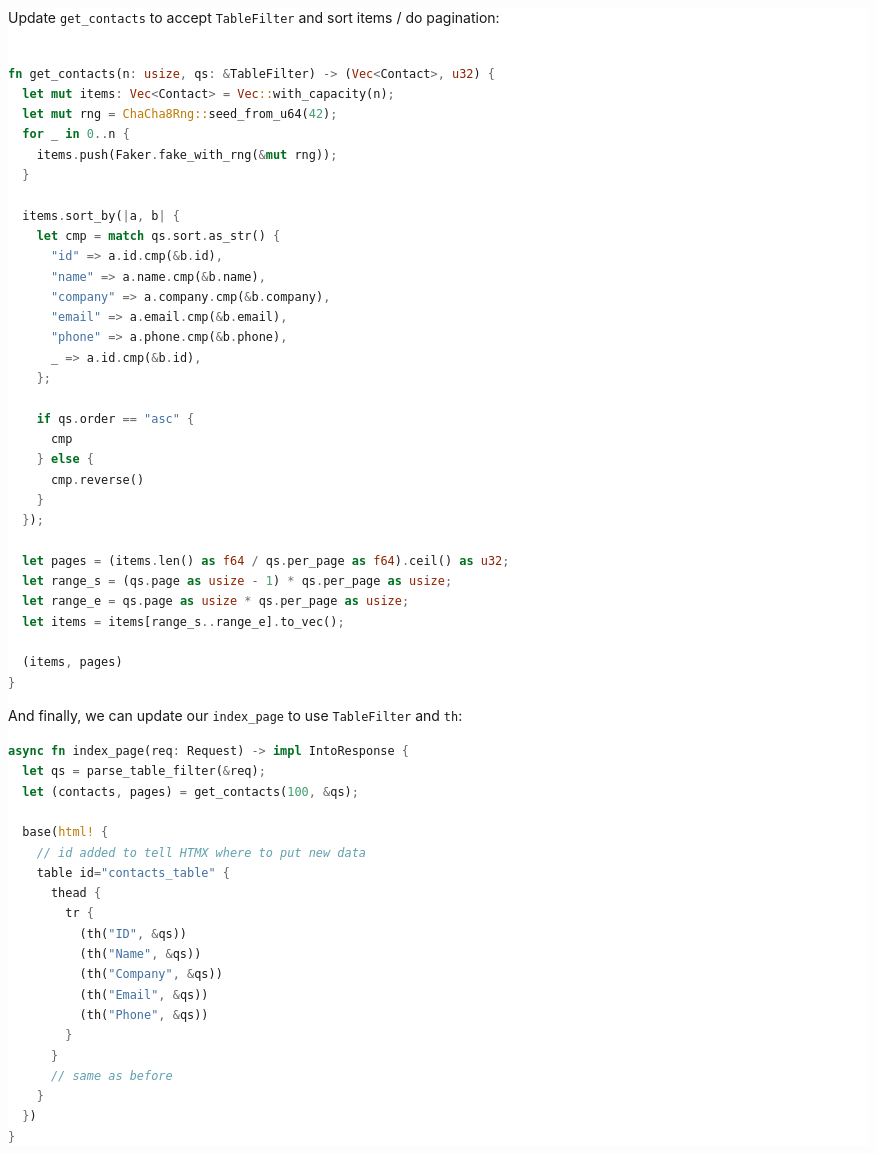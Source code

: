 Update `get_contacts` to accept `TableFilter` and sort items / do pagination:

```rust

fn get_contacts(n: usize, qs: &TableFilter) -> (Vec<Contact>, u32) {
  let mut items: Vec<Contact> = Vec::with_capacity(n);
  let mut rng = ChaCha8Rng::seed_from_u64(42);
  for _ in 0..n {
    items.push(Faker.fake_with_rng(&mut rng));
  }

  items.sort_by(|a, b| {
    let cmp = match qs.sort.as_str() {
      "id" => a.id.cmp(&b.id),
      "name" => a.name.cmp(&b.name),
      "company" => a.company.cmp(&b.company),
      "email" => a.email.cmp(&b.email),
      "phone" => a.phone.cmp(&b.phone),
      _ => a.id.cmp(&b.id),
    };

    if qs.order == "asc" {
      cmp
    } else {
      cmp.reverse()
    }
  });

  let pages = (items.len() as f64 / qs.per_page as f64).ceil() as u32;
  let range_s = (qs.page as usize - 1) * qs.per_page as usize;
  let range_e = qs.page as usize * qs.per_page as usize;
  let items = items[range_s..range_e].to_vec();

  (items, pages)
}
```

And finally, we can update our `index_page` to use `TableFilter` and `th`:

```rust
async fn index_page(req: Request) -> impl IntoResponse {
  let qs = parse_table_filter(&req);
  let (contacts, pages) = get_contacts(100, &qs);

  base(html! {
  	// id added to tell HTMX where to put new data
    table id="contacts_table" {
      thead {
        tr {
          (th("ID", &qs))
          (th("Name", &qs))
          (th("Company", &qs))
          (th("Email", &qs))
          (th("Phone", &qs))
        }
      }
      // same as before
    }
  })
}
```
